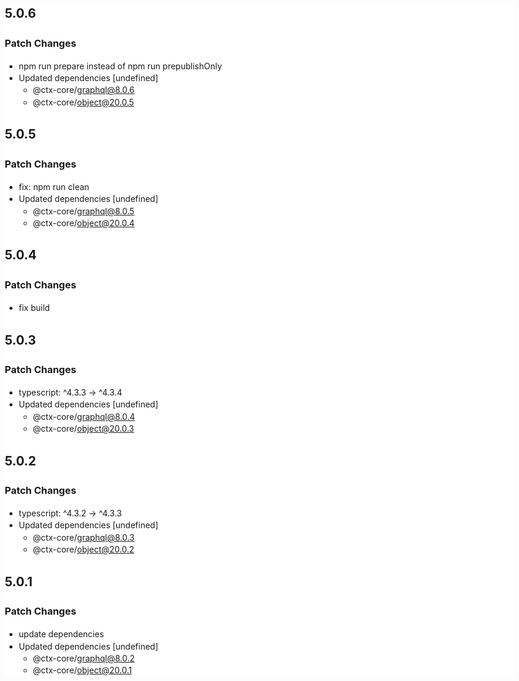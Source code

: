 ## 5.0.6

### Patch Changes

- npm run prepare instead of npm run prepublishOnly
- Updated dependencies [undefined]
  - @ctx-core/graphql@8.0.6
  - @ctx-core/object@20.0.5

## 5.0.5

### Patch Changes

- fix: npm run clean
- Updated dependencies [undefined]
  - @ctx-core/graphql@8.0.5
  - @ctx-core/object@20.0.4

## 5.0.4

### Patch Changes

- fix build

## 5.0.3

### Patch Changes

- typescript: ^4.3.3 -> ^4.3.4
- Updated dependencies [undefined]
  - @ctx-core/graphql@8.0.4
  - @ctx-core/object@20.0.3

## 5.0.2

### Patch Changes

- typescript: ^4.3.2 -> ^4.3.3
- Updated dependencies [undefined]
  - @ctx-core/graphql@8.0.3
  - @ctx-core/object@20.0.2

## 5.0.1

### Patch Changes

- update dependencies
- Updated dependencies [undefined]
  - @ctx-core/graphql@8.0.2
  - @ctx-core/object@20.0.1
